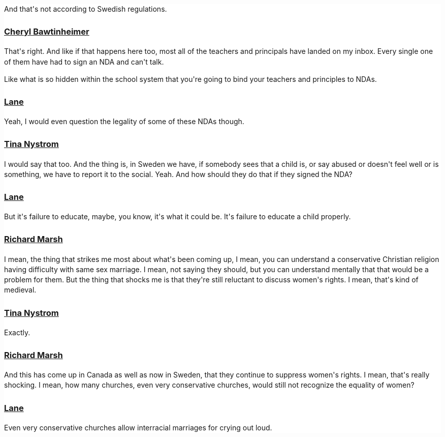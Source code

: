 And that's not according to Swedish regulations.

### [**Cheryl Bawtinheimer**](https://www.youtube.com/watch?v=A5zORshjsG4&t=2433s)

That's right. And like if that happens here too, most all of the teachers and principals have landed on my inbox. Every single one of them have had to sign an NDA and can't talk.

Like what is so hidden within the school system that you're going to bind your teachers and principles to NDAs. 

### [**Lane**](https://www.youtube.com/watch?v=A5zORshjsG4&t=2449s)

Yeah, I would even question the legality of some of these NDAs though.

### [**Tina Nystrom**](https://www.youtube.com/watch?v=A5zORshjsG4&t=2454s)

I would say that too. And the thing is, in Sweden we have, if somebody sees that a child is, or say abused or doesn't feel well or is something, we have to report it to the social. Yeah. And how should they do that if they signed the NDA?

### [**Lane**](https://www.youtube.com/watch?v=A5zORshjsG4&t=2477s)

But it's failure to educate, maybe, you know, it's what it could be. It's failure to educate a child properly.

### [**Richard Marsh**](https://www.youtube.com/watch?v=A5zORshjsG4&t=2484s)

I mean, the thing that strikes me most about what's been coming up, I mean, you can understand a conservative Christian religion having difficulty with same sex marriage. I mean, not saying they should, but you can understand mentally that that would be a problem for them. But the thing that shocks me is that they're still reluctant to discuss women's rights. I mean, that's kind of medieval.

### [**Tina Nystrom**](https://www.youtube.com/watch?v=A5zORshjsG4&t=2515s)

Exactly.

### [**Richard Marsh**](https://www.google.com/search?q=https://www.youtube.com/watch?v%3DA5zORshjsG4%26t%3D2516s)

And this has come up in Canada as well as now in Sweden, that they continue to suppress women's rights. I mean, that's really shocking. I mean, how many churches, even very conservative churches, would still not recognize the equality of women?

### [**Lane**](https://www.youtube.com/watch?v=A5zORshjsG4&t=2537s)

Even very conservative churches allow interracial marriages for crying out loud.
